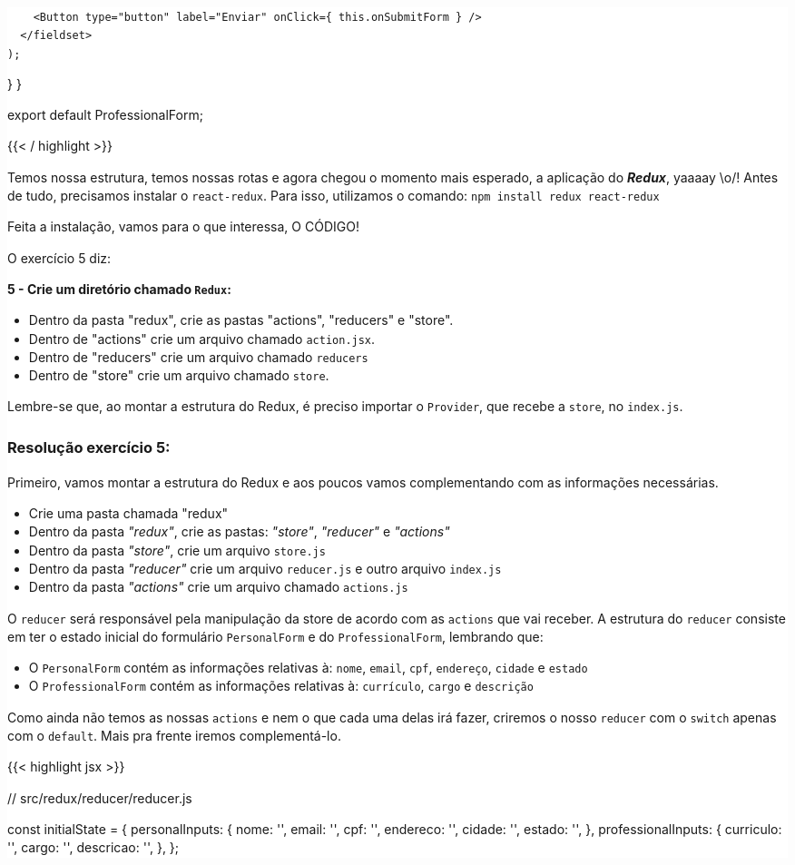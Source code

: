         <Button type="button" label="Enviar" onClick={ this.onSubmitForm } />
      </fieldset>
    );
  }
}

export default ProfessionalForm;

{{< / highlight >}}

Temos nossa estrutura, temos nossas rotas e agora chegou o momento mais esperado, a aplicação do **_Redux_**, yaaaay \o/!
Antes de tudo, precisamos instalar o `react-redux`. Para isso, utilizamos o comando: `npm install redux react-redux`

Feita a instalação, vamos para o que interessa, O CÓDIGO! 

O exercício 5 diz:

**5 - Crie um diretório chamado `Redux`:**

- Dentro da pasta "redux", crie as pastas "actions", "reducers" e "store".
- Dentro de "actions" crie um arquivo chamado `action.jsx`.
- Dentro de "reducers" crie um arquivo chamado `reducers`
- Dentro de "store" crie um arquivo chamado `store`.

Lembre-se que, ao montar a estrutura do Redux, é preciso importar o `Provider`, que recebe a `store`, no `index.js`.

### Resolução exercício 5:

Primeiro, vamos montar a estrutura do Redux e aos poucos vamos complementando com as informações necessárias.

- Crie uma pasta chamada "redux"
- Dentro da pasta _"redux"_, crie as pastas: _"store"_, _"reducer"_ e _"actions"_
- Dentro da pasta _"store"_, crie um arquivo `store.js`
- Dentro da pasta _"reducer"_ crie um arquivo `reducer.js` e outro arquivo `index.js`
- Dentro da pasta _"actions"_ crie um arquivo chamado `actions.js`
  
O `reducer` será responsável pela manipulação da store de acordo com as `actions` que vai receber. A estrutura do `reducer` consiste em ter o estado inicial do formulário `PersonalForm` e do `ProfessionalForm`, lembrando que:

- O `PersonalForm` contém as informações relativas à: `nome`, `email`, `cpf`, `endereço`, `cidade` e `estado`
- O `ProfessionalForm` contém as informações relativas à: `currículo`, `cargo` e `descrição`

Como ainda não temos as nossas `actions` e nem o que cada uma delas irá fazer, criremos o nosso `reducer` com o `switch` apenas com o `default`. Mais pra frente iremos complementá-lo.

{{< highlight jsx >}}

// src/redux/reducer/reducer.js

const initialState = {
  personalInputs: {
    nome: '',
    email: '',
    cpf: '',
    endereco: '',
    cidade: '',
    estado: '',
  },
  professionalInputs: {
    curriculo: '',
    cargo: '',
    descricao: '',
  },
};
